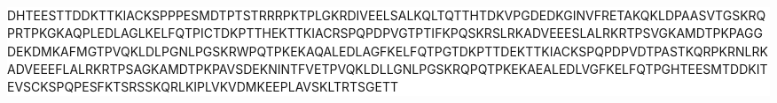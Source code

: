 </span><span>D</span><span>H</span><span>T</span><span>E</span><span>E</span><span>S</span><span>T</span><span>T</span><span>D</span><span>D</span><span>K</span><span>T</span><span>T</span><span>K</span><span>I</span><span>A</span><span>C</span><span>K</span><span>S</span><span>P</span><span>P</span><span>P</span><span>E</span><span>S</span><span>M</span><span>D</span><span>T</span><span>P</span><span>T</span><span>S</span><span>T</span><span>R</span><span>R</span><span>R</span><span>P</span><span>K</span><span>T</span><span>P</span><span>L</span><span>G</span><span>K</span><span>R</span><span>D</span><span>I</span><span>V</span><span>E</span><span>E</span><span>L</span><span>S</span><span>A</span><span>L</span><span>K</span><span>Q</span><span>L</span><span>T</span><span>Q</span><span>T</span><span>T</span><span>H</span><span>T</span><span>D</span><span>K</span><span>V</span><span>P</span><span>G</span><span>D</span><span>E</span><span>D</span><span>K</span><span>G</span><span>I</span><span>N</span><span>V</span><span>F</span><span>R</span><span>E</span><span>T</span><span>A</span><span>K</span><span>Q</span><span>K</span><span>L</span><span>D</span><span>P</span><span>A</span><span>A</span><span>S</span><span>V</span><span>T</span><span>G</span><span>S</span><span>K</span><span>R</span><span>Q</span><span>P</span><span>R</span><span>T</span><span>P</span><span>K</span><span>G</span><span>K</span><span>A</span><span>Q</span><span>P</span><span>L</span><span>E</span><span>D</span><span>L</span><span>A</span><span>G</span><span>L</span><span>K</span><span>E</span><span>L</span><span>F</span><span>Q</span><span>T</span><span>P</span><span>I</span><span>C</span><span>T</span><span>D</span><span>K</span><span>P</span><span>T</span><span>T</span><span>H</span><span>E</span><span>K</span><span>T</span><span>T</span><span>K</span><span>I</span><span>A</span><span>C</span><span>R</span><span>S</span><span>P</span><span>Q</span><span>P</span><span>D</span><span>P</span><span>V</span><span>G</span><span>T</span><span>P</span><span>T</span><span>I</span><span>F</span><span>K</span><span>P</span><span>Q</span><span>S</span><span>K</span><span>R</span><span>S</span><span>L</span><span>R</span><span>K</span><span>A</span><span>D</span><span>V</span><span>E</span><span>E</span><span>E</span><span>S</span><span>L</span><span>A</span><span>L</span><span>R</span><span>K</span><span>R</span><span>T</span><span>P</span><span>S</span><span>V</span><span>G</span><span>K</span><span>A</span><span>M</span><span>D</span><span>T</span><span>P</span><span>K</span><span>P</span><span>A</span><span>G</span><span>G</span><span>D</span><span>E</span><span>K</span><span>D</span><span>M</span><span>K</span><span>A</span><span>F</span><span>M</span><span>G</span><span>T</span><span>P</span><span>V</span><span>Q</span><span>K</span><span>L</span><span>D</span><span>L</span><span>P</span><span>G</span><span>N</span><span>L</span><span>P</span><span>G</span><span>S</span><span>K</span><span>R</span><span>W</span><span>P</span><span>Q</span><span>T</span><span>P</span><span>K</span><span>E</span><span>K</span><span>A</span><span>Q</span><span>A</span><span>L</span><span>E</span><span>D</span><span>L</span><span>A</span><span>G</span><span>F</span><span>K</span><span>E</span><span>L</span><span>F</span><span>Q</span><span>T</span><span>P</span><span>G</span><span>T</span><span>D</span><span>K</span><span>P</span><span>T</span><span>T</span><span>D</span><span>E</span><span>K</span><span>T</span><span>T</span><span>K</span><span>I</span><span>A</span><span>C</span><span>K</span><span>S</span><span>P</span><span>Q</span><span>P</span><span>D</span><span>P</span><span>V</span><span>D</span><span>T</span><span>P</span><span>A</span><span>S</span><span>T</span><span>K</span><span>Q</span><span>R</span><span>P</span><span>K</span><span>R</span><span>N</span><span>L</span><span>R</span><span>K</span><span>A</span><span>D</span><span>V</span><span>E</span><span>E</span><span>E</span><span>F</span><span>L</span><span>A</span><span>L</span><span>R</span><span>K</span><span>R</span><span>T</span><span>P</span><span>S</span><span>A</span><span>G</span><span>K</span><span>A</span><span>M</span><span>D</span><span>T</span><span>P</span><span>K</span><span>P</span><span>A</span><span>V</span><span>S</span><span>D</span><span>E</span><span>K</span><span>N</span><span>I</span><span>N</span><span>T</span><span>F</span><span>V</span><span>E</span><span>T</span><span>P</span><span>V</span><span>Q</span><span>K</span><span>L</span><span>D</span><span>L</span><span>L</span><span>G</span><span>N</span><span>L</span><span>P</span><span>G</span><span>S</span><span>K</span><span>R</span><span>Q</span><span>P</span><span>Q</span><span>T</span><span>P</span><span>K</span><span>E</span><span>K</span><span>A</span><span>E</span><span>A</span><span>L</span><span>E</span><span>D</span><span>L</span><span>V</span><span>G</span><span>F</span><span>K</span><span>E</span><span>L</span><span>F</span><span>Q</span><span>T</span><span>P</span><span>G</span><span>H</span><span>T</span><span>E</span><span>E</span><span>S</span><span>M</span><span>T</span><span>D</span><span>D</span><span>K</span><span>I</span><span>T</span><span>E</span><span>V</span><span>S</span><span>C</span><span>K</span><span>S</span><span>P</span><span>Q</span><span>P</span><span>E</span><span>S</span><span>F</span><span>K</span><span>T</span><span>S</span><span>R</span><span>S</span><span>S</span><span>K</span><span>Q</span><span>R</span><span>L</span><span>K</span><span>I</span><span>P</span><span>L</span><span>V</span><span>K</span><span>V</span><span>D</span><span>M</span><span>K</span><span>E</span><span>E</span><span>P</span><span>L</span><span>A</span><span>V</span><span>S</span><span>K</span><span>L</span><span>T</span><span>R</span><span>T</span><span>S</span><span>G</span><span>E</span><span>T</span><span>T</span>